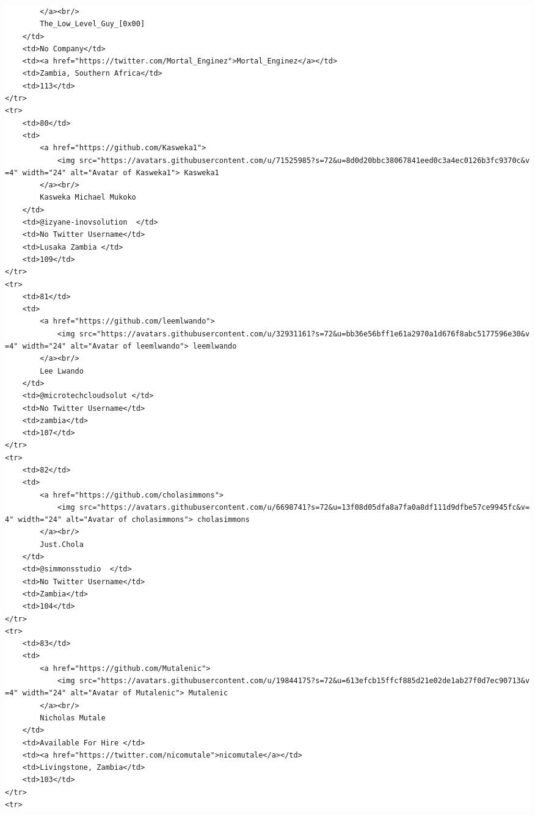 			</a><br/>
			The_Low_Level_Guy_[0x00]
		</td>
		<td>No Company</td>
		<td><a href="https://twitter.com/Mortal_Enginez">Mortal_Enginez</a></td>
		<td>Zambia, Southern Africa</td>
		<td>113</td>
	</tr>
	<tr>
		<td>80</td>
		<td>
			<a href="https://github.com/Kasweka1">
				<img src="https://avatars.githubusercontent.com/u/71525985?s=72&u=8d0d20bbc38067841eed0c3a4ec0126b3fc9370c&v=4" width="24" alt="Avatar of Kasweka1"> Kasweka1
			</a><br/>
			Kasweka Michael Mukoko
		</td>
		<td>@izyane-inovsolution  </td>
		<td>No Twitter Username</td>
		<td>Lusaka Zambia </td>
		<td>109</td>
	</tr>
	<tr>
		<td>81</td>
		<td>
			<a href="https://github.com/leemlwando">
				<img src="https://avatars.githubusercontent.com/u/32931161?s=72&u=bb36e56bff1e61a2970a1d676f8abc5177596e30&v=4" width="24" alt="Avatar of leemlwando"> leemlwando
			</a><br/>
			Lee Lwando
		</td>
		<td>@microtechcloudsolut </td>
		<td>No Twitter Username</td>
		<td>zambia</td>
		<td>107</td>
	</tr>
	<tr>
		<td>82</td>
		<td>
			<a href="https://github.com/cholasimmons">
				<img src="https://avatars.githubusercontent.com/u/6698741?s=72&u=13f08d05dfa8a7fa0a8df111d9dfbe57ce9945fc&v=4" width="24" alt="Avatar of cholasimmons"> cholasimmons
			</a><br/>
			Just.Chola
		</td>
		<td>@simmonsstudio  </td>
		<td>No Twitter Username</td>
		<td>Zambia</td>
		<td>104</td>
	</tr>
	<tr>
		<td>83</td>
		<td>
			<a href="https://github.com/Mutalenic">
				<img src="https://avatars.githubusercontent.com/u/19844175?s=72&u=613efcb15ffcf885d21e02de1ab27f0d7ec90713&v=4" width="24" alt="Avatar of Mutalenic"> Mutalenic
			</a><br/>
			Nicholas Mutale
		</td>
		<td>Available For Hire </td>
		<td><a href="https://twitter.com/nicomutale">nicomutale</a></td>
		<td>Livingstone, Zambia</td>
		<td>103</td>
	</tr>
	<tr>